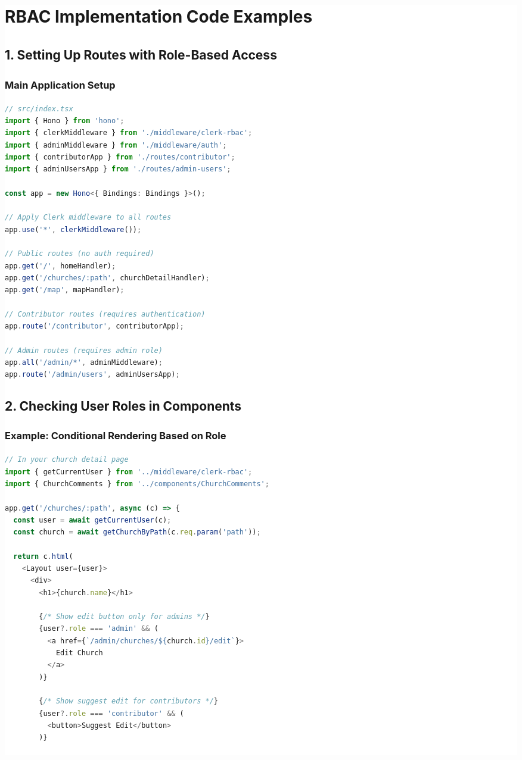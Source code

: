 # RBAC Implementation Code Examples

## 1. Setting Up Routes with Role-Based Access

### Main Application Setup

```typescript
// src/index.tsx
import { Hono } from 'hono';
import { clerkMiddleware } from './middleware/clerk-rbac';
import { adminMiddleware } from './middleware/auth';
import { contributorApp } from './routes/contributor';
import { adminUsersApp } from './routes/admin-users';

const app = new Hono<{ Bindings: Bindings }>();

// Apply Clerk middleware to all routes
app.use('*', clerkMiddleware());

// Public routes (no auth required)
app.get('/', homeHandler);
app.get('/churches/:path', churchDetailHandler);
app.get('/map', mapHandler);

// Contributor routes (requires authentication)
app.route('/contributor', contributorApp);

// Admin routes (requires admin role)
app.all('/admin/*', adminMiddleware);
app.route('/admin/users', adminUsersApp);
```

## 2. Checking User Roles in Components

### Example: Conditional Rendering Based on Role

```typescript
// In your church detail page
import { getCurrentUser } from '../middleware/clerk-rbac';
import { ChurchComments } from '../components/ChurchComments';

app.get('/churches/:path', async (c) => {
  const user = await getCurrentUser(c);
  const church = await getChurchByPath(c.req.param('path'));
  
  return c.html(
    <Layout user={user}>
      <div>
        <h1>{church.name}</h1>
        
        {/* Show edit button only for admins */}
        {user?.role === 'admin' && (
          <a href={`/admin/churches/${church.id}/edit`}>
            Edit Church
          </a>
        )}
        
        {/* Show suggest edit for contributors */}
        {user?.role === 'contributor' && (
          <button>Suggest Edit</button>
        )}
        
```